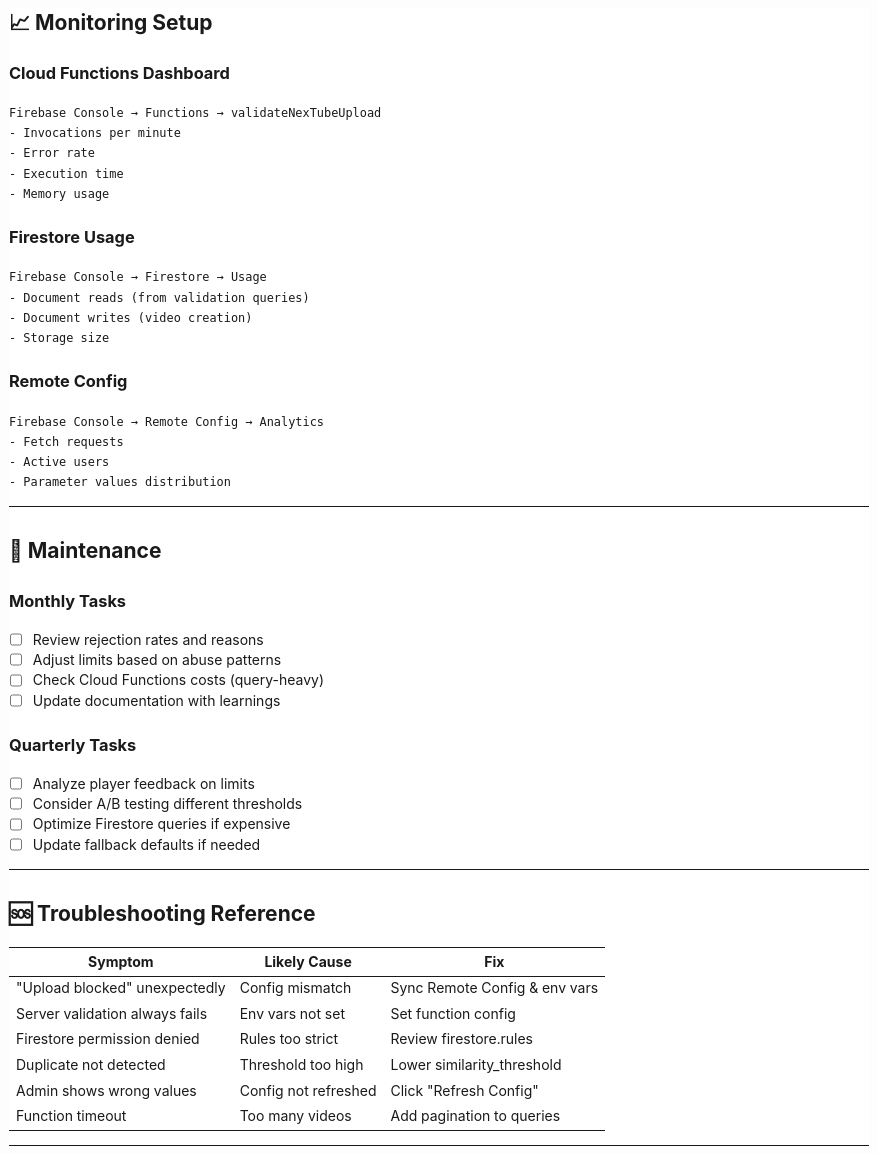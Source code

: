 
## 📈 Monitoring Setup

### Cloud Functions Dashboard
```
Firebase Console → Functions → validateNexTubeUpload
- Invocations per minute
- Error rate
- Execution time
- Memory usage
```

### Firestore Usage
```
Firebase Console → Firestore → Usage
- Document reads (from validation queries)
- Document writes (video creation)
- Storage size
```

### Remote Config
```
Firebase Console → Remote Config → Analytics
- Fetch requests
- Active users
- Parameter values distribution
```

---

## 🔧 Maintenance

### Monthly Tasks
- [ ] Review rejection rates and reasons
- [ ] Adjust limits based on abuse patterns
- [ ] Check Cloud Functions costs (query-heavy)
- [ ] Update documentation with learnings

### Quarterly Tasks
- [ ] Analyze player feedback on limits
- [ ] Consider A/B testing different thresholds
- [ ] Optimize Firestore queries if expensive
- [ ] Update fallback defaults if needed

---

## 🆘 Troubleshooting Reference

| Symptom | Likely Cause | Fix |
|---------|-------------|-----|
| "Upload blocked" unexpectedly | Config mismatch | Sync Remote Config & env vars |
| Server validation always fails | Env vars not set | Set function config |
| Firestore permission denied | Rules too strict | Review firestore.rules |
| Duplicate not detected | Threshold too high | Lower similarity_threshold |
| Admin shows wrong values | Config not refreshed | Click "Refresh Config" |
| Function timeout | Too many videos | Add pagination to queries |

---